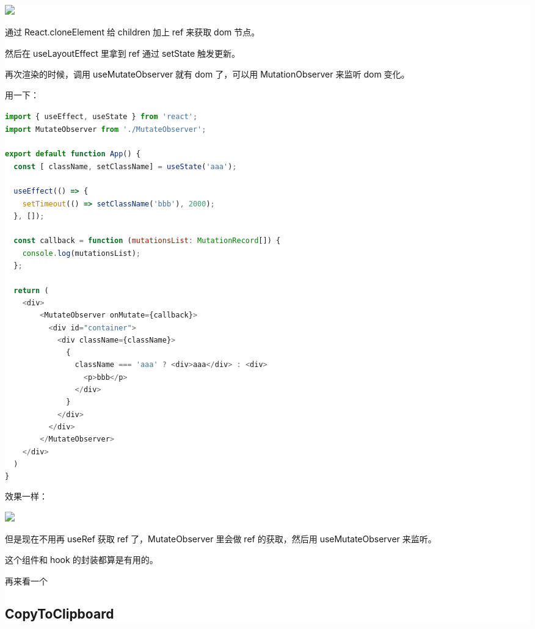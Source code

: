 ![](https://p3-juejin.byteimg.com/tos-cn-i-k3u1fbpfcp/5536eb0792444f55a83e9a5e62620fbf~tplv-k3u1fbpfcp-jj-mark:0:0:0:0:q75.image#?w=1096&h=936&s=141314&e=png&b=1f1f1f)

通过 React.cloneElement 给 children 加上 ref 来获取 dom 节点。

然后在 useLayoutEffect 里拿到 ref 通过 setState 触发更新。

再次渲染的时候，调用 useMutateObserver 就有 dom 了，可以用 MutationObserver 来监听 dom 变化。

用一下：

```javascript
import { useEffect, useState } from 'react';
import MutateObserver from './MutateObserver';

export default function App() {
  const [ className, setClassName] = useState('aaa');

  useEffect(() => {
    setTimeout(() => setClassName('bbb'), 2000);
  }, []);

  const callback = function (mutationsList: MutationRecord[]) {
    console.log(mutationsList);
  };

  return (
    <div>
        <MutateObserver onMutate={callback}>
          <div id="container">
            <div className={className}>
              {
                className === 'aaa' ? <div>aaa</div> : <div>
                  <p>bbb</p>
                </div>
              }
            </div>
          </div>
        </MutateObserver>
    </div>
  )
}
```
效果一样：

![](https://p9-juejin.byteimg.com/tos-cn-i-k3u1fbpfcp/4d97f5c2f8e0492b87f0f94418fae4b6~tplv-k3u1fbpfcp-jj-mark:0:0:0:0:q75.image#?w=1158&h=990&s=133710&e=png&b=fefefe)

但是现在不用再 useRef 获取 ref 了，MutateObserver 里会做 ref 的获取，然后用 useMutateObserver 来监听。

这个组件和 hook 的封装都算是有用的。

再来看一个

## CopyToClipboard
